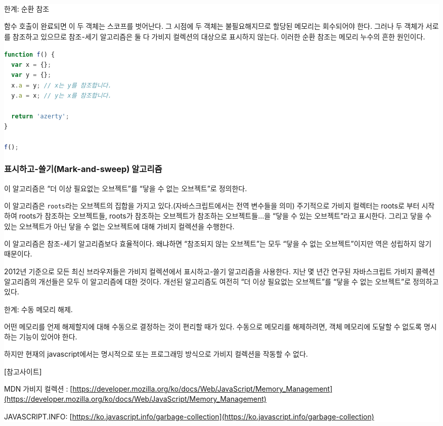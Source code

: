 한계: 순환 참조

함수 호출이 완료되면 이 두 객체는 스코프를 벗어난다. 그 시점에 두 객체는 불필요해지므로 할당된 메모리는 회수되어야 한다. 그러나 두 객체가 서로를 참조하고 있으므로 참조-세기 알고리즘은 둘 다 가비지 컬렉션의 대상으로 표시하지 않는다. 이러한 순환 참조는 메모리 누수의 흔한 원인이다.

```jsx
function f() {
  var x = {};
  var y = {};
  x.a = y; // x는 y를 참조합니다.
  y.a = x; // y는 x를 참조합니다.

  return 'azerty';
}

f();
```

### 표시하고-쓸기(Mark-and-sweep) 알고리즘

이 알고리즘은 “더 이상 필요없는 오브젝트”를 “닿을 수 없는 오브젝트”로 정의한다.

이 알고리즘은 `roots`라는 오브젝트의 집합을 가지고 있다.(자바스크립트에서는 전역 변수들을 의미) 주기적으로 가비지 컬렉터는 roots로 부터 시작하여 roots가 참조하는 오브젝트들, roots가 참조하는 오브젝트가 참조하는 오브젝트들…을 “닿을 수 있는 오브젝트”라고 표시한다. 그리고 닿을 수 있는 오브젝트가 아닌 닿을 수 없는 오브젝트에 대해 가비지 컬렉션을 수행한다.

이 알고리즘은 참조-세기 알고리즘보다 효율적이다. 왜냐하면 “참조되지 않는 오브젝트”는 모두 “닿을 수 없는 오브젝트”이지만 역은 성립하지 않기 때문이다.

2012년 기준으로 모든 최신 브라우저들은 가비지 컬렉션에서 표시하고-쓸기 알고리즘을 사용한다. 지난 몇 년간 연구된 자바스크립트 가비지 콜렉션 알고리즘의 개선들은 모두 이 알고리즘에 대한 것이다. 개선된 알고리즘도 여전히 “더 이상 필요없는 오브젝트”를 “닿을 수 없는 오브젝트”로 정의하고 있다.

한계: 수동 메모리 해제.

어떤 메모리를 언제 해제할지에 대해 수동으로 결정하는 것이 편리할 때가 있다. 수동으로 메모리를 해제하려면, 객체 메모리에 도달할 수 없도록 명시하는 기능이 있어야 한다.

하지만 현재의 javascript에서는 명시적으로 또는 프로그래밍 방식으로 가비지 컬렉션을 작동할 수 없다.

[참고사이트]

MDN 가비지 컬렉션 : [https://developer.mozilla.org/ko/docs/Web/JavaScript/Memory_Management](https://developer.mozilla.org/ko/docs/Web/JavaScript/Memory_Management)

JAVASCRIPT.INFO: [https://ko.javascript.info/garbage-collection](https://ko.javascript.info/garbage-collection)
